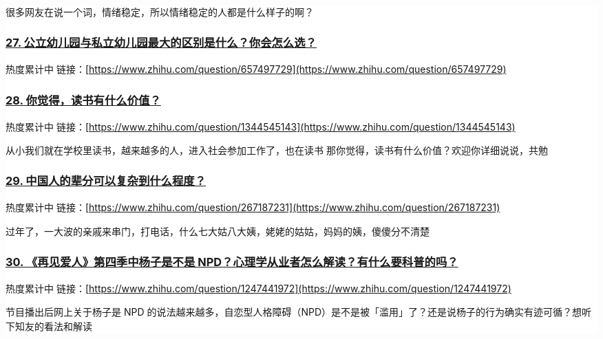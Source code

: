 很多网友在说一个词，情绪稳定，所以情绪稳定的人都是什么样子的啊？

### [27. 公立幼儿园与私立幼儿园最大的区别是什么？你会怎么选？](https://www.zhihu.com/question/657497729)
热度累计中 链接：[https://www.zhihu.com/question/657497729](https://www.zhihu.com/question/657497729)



### [28. 你觉得，读书有什么价值？](https://www.zhihu.com/question/1344545143)
热度累计中 链接：[https://www.zhihu.com/question/1344545143](https://www.zhihu.com/question/1344545143)

从小我们就在学校里读书，越来越多的人，进入社会参加工作了，也在读书 那你觉得，读书有什么价值？欢迎你详细说说，共勉

### [29. 中国人的辈分可以复杂到什么程度？](https://www.zhihu.com/question/267187231)
热度累计中 链接：[https://www.zhihu.com/question/267187231](https://www.zhihu.com/question/267187231)

过年了，一大波的亲戚来串门，打电话，什么七大姑八大姨，姥姥的姑姑，妈妈的姨，傻傻分不清楚

### [30. 《再见爱人》第四季中杨子是不是 NPD？心理学从业者怎么解读？有什么要科普的吗？](https://www.zhihu.com/question/1247441972)
热度累计中 链接：[https://www.zhihu.com/question/1247441972](https://www.zhihu.com/question/1247441972)

节目播出后网上关于杨子是 NPD 的说法越来越多，自恋型人格障碍（NPD）是不是被「滥用」了？还是说杨子的行为确实有迹可循？想听下知友的看法和解读


